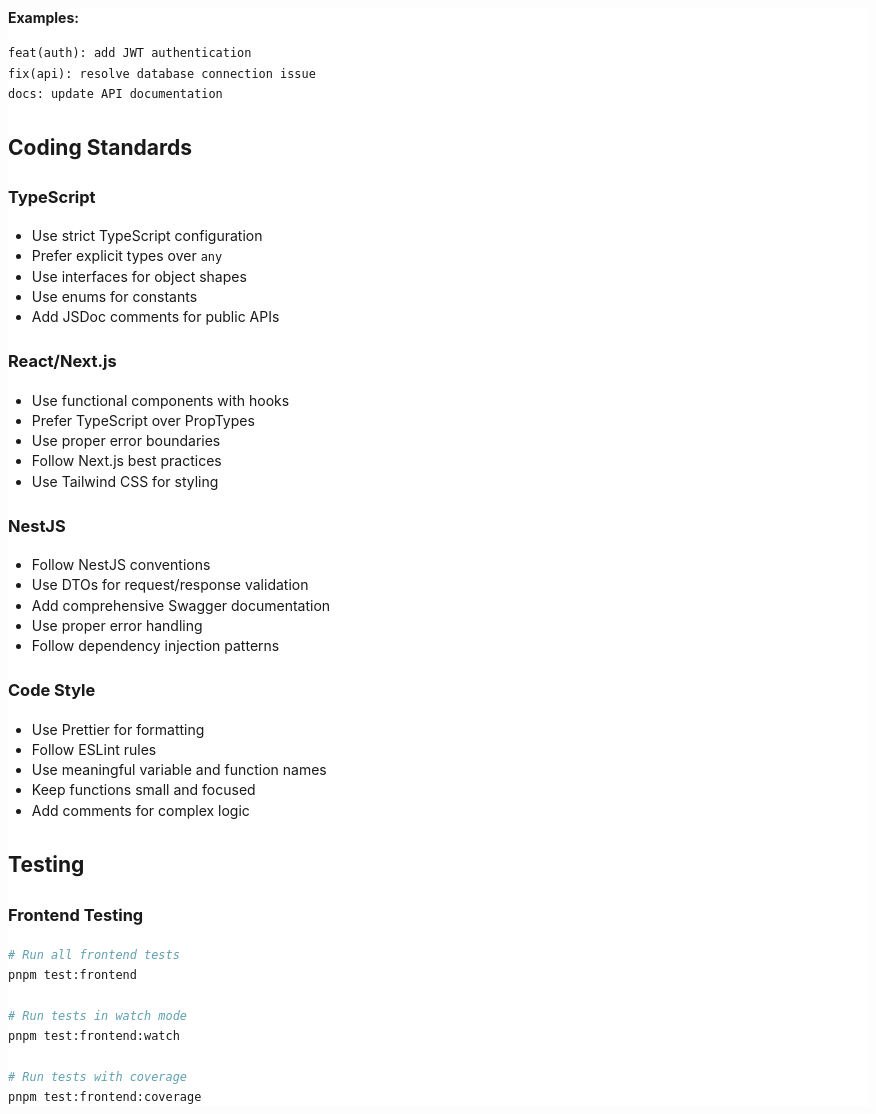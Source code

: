 **Examples:**
```
feat(auth): add JWT authentication
fix(api): resolve database connection issue
docs: update API documentation
```

## Coding Standards

### TypeScript

- Use strict TypeScript configuration
- Prefer explicit types over `any`
- Use interfaces for object shapes
- Use enums for constants
- Add JSDoc comments for public APIs

### React/Next.js

- Use functional components with hooks
- Prefer TypeScript over PropTypes
- Use proper error boundaries
- Follow Next.js best practices
- Use Tailwind CSS for styling

### NestJS

- Follow NestJS conventions
- Use DTOs for request/response validation
- Add comprehensive Swagger documentation
- Use proper error handling
- Follow dependency injection patterns

### Code Style

- Use Prettier for formatting
- Follow ESLint rules
- Use meaningful variable and function names
- Keep functions small and focused
- Add comments for complex logic

## Testing

### Frontend Testing

```bash
# Run all frontend tests
pnpm test:frontend

# Run tests in watch mode
pnpm test:frontend:watch

# Run tests with coverage
pnpm test:frontend:coverage
```
